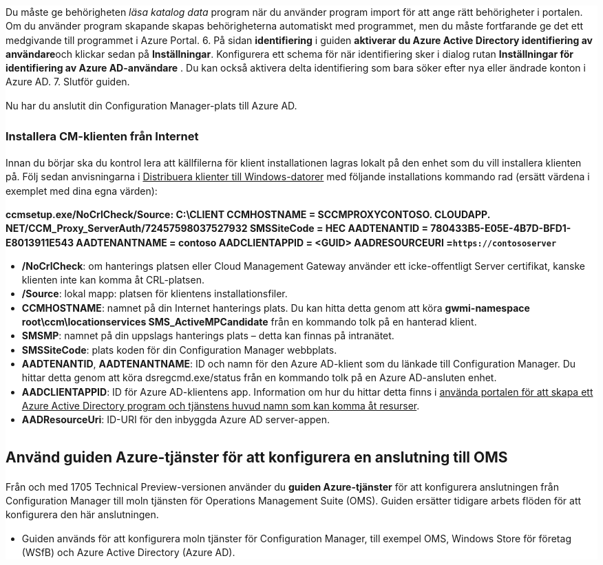    Du måste ge behörigheten *läsa katalog data* program när du använder program import för att ange rätt behörigheter i portalen. Om du använder program skapande skapas behörigheterna automatiskt med programmet, men du måste fortfarande ge det ett medgivande till programmet i Azure Portal.
6. På sidan **identifiering** i guiden **aktiverar du Azure Active Directory identifiering av användare**och klickar sedan på **Inställningar**.
   Konfigurera ett schema för när identifiering sker i dialog rutan **Inställningar för identifiering av Azure AD-användare** . Du kan också aktivera delta identifiering som bara söker efter nya eller ändrade konton i Azure AD.
7. Slutför guiden.

Nu har du anslutit din Configuration Manager-plats till Azure AD.


### <a name="install-the-cm-client-from-the-internet"></a>Installera CM-klienten från Internet

Innan du börjar ska du kontrol lera att källfilerna för klient installationen lagras lokalt på den enhet som du vill installera klienten på.
Följ sedan anvisningarna i [Distribuera klienter till Windows-datorer](../clients/deploy/deploy-clients-to-windows-computers.md#BKMK_Manual) med följande installations kommando rad (ersätt värdena i exemplet med dina egna värden):

**ccmsetup.exe/NoCrlCheck/Source: C:\CLIENT CCMHOSTNAME = SCCMPROXYCONTOSO. CLOUDAPP. NET/CCM_Proxy_ServerAuth/72457598037527932 SMSSiteCode = HEC AADTENANTID = 780433B5-E05E-4B7D-BFD1-E8013911E543 AADTENANTNAME = contoso AADCLIENTAPPID = \<GUID> AADRESOURCEURI =<code>https://contososerver</code>**

- **/NoCrlCheck**: om hanterings platsen eller Cloud Management Gateway använder ett icke-offentligt Server certifikat, kanske klienten inte kan komma åt CRL-platsen.
- **/Source**: lokal mapp: platsen för klientens installationsfiler.
- **CCMHOSTNAME**: namnet på din Internet hanterings plats. Du kan hitta detta genom att köra **gwmi-namespace root\ccm\locationservices SMS_ActiveMPCandidate** från en kommando tolk på en hanterad klient.
- **SMSMP**: namnet på din uppslags hanterings plats – detta kan finnas på intranätet.
- **SMSSiteCode**: plats koden för din Configuration Manager webbplats.
- **AADTENANTID**, **AADTENANTNAME**: ID och namn för den Azure AD-klient som du länkade till Configuration Manager. Du hittar detta genom att köra dsregcmd.exe/status från en kommando tolk på en Azure AD-ansluten enhet.
- **AADCLIENTAPPID**: ID för Azure AD-klientens app. Information om hur du hittar detta finns i [använda portalen för att skapa ett Azure Active Directory program och tjänstens huvud namn som kan komma åt resurser](https://docs.microsoft.com/azure/active-directory/develop/howto-create-service-principal-portal#get-values-for-signing-in).
- **AADResourceUri**: ID-URI för den inbyggda Azure AD server-appen.

## <a name="use-azure-services-wizard-to-configure-a-connection-to-oms"></a>Använd guiden Azure-tjänster för att konfigurera en anslutning till OMS
Från och med 1705 Technical Preview-versionen använder du **guiden Azure-tjänster** för att konfigurera anslutningen från Configuration Manager till moln tjänsten för Operations Management Suite (OMS). Guiden ersätter tidigare arbets flöden för att konfigurera den här anslutningen.

-   Guiden används för att konfigurera moln tjänster för Configuration Manager, till exempel OMS, Windows Store för företag (WSfB) och Azure Active Directory (Azure AD).  

